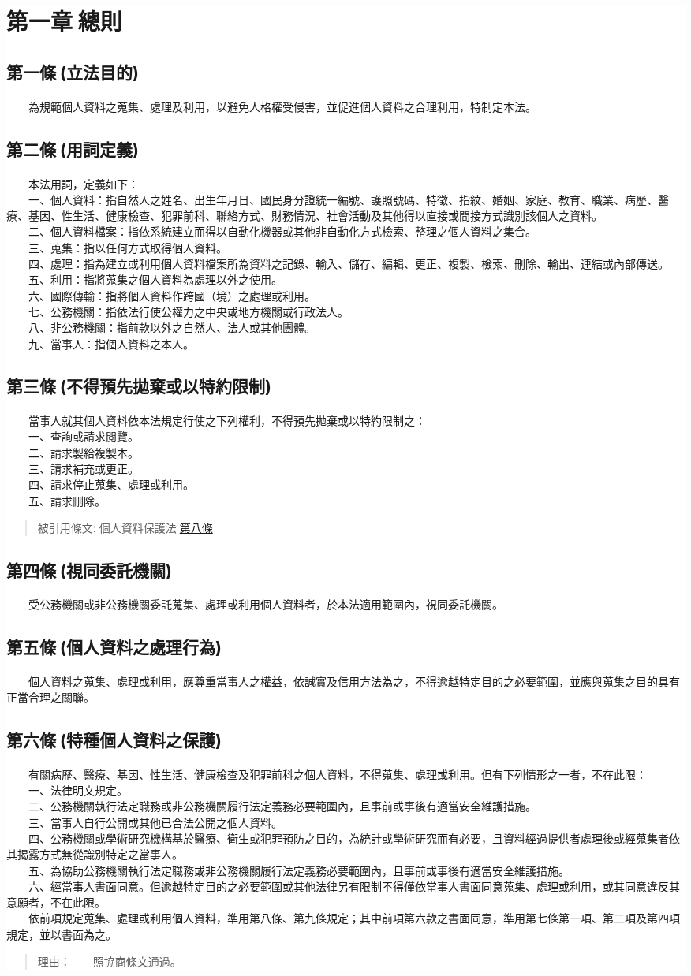 第一章  總則
============
第一條 (立法目的)
-----------------
　　為規範個人資料之蒐集、處理及利用，以避免人格權受侵害，並促進個人資料之合理利用，特制定本法。  


第二條 (用詞定義)
-----------------
　　本法用詞，定義如下：  
　　一、個人資料：指自然人之姓名、出生年月日、國民身分證統一編號、護照號碼、特徵、指紋、婚姻、家庭、教育、職業、病歷、醫療、基因、性生活、健康檢查、犯罪前科、聯絡方式、財務情況、社會活動及其他得以直接或間接方式識別該個人之資料。  
　　二、個人資料檔案：指依系統建立而得以自動化機器或其他非自動化方式檢索、整理之個人資料之集合。  
　　三、蒐集：指以任何方式取得個人資料。  
　　四、處理：指為建立或利用個人資料檔案所為資料之記錄、輸入、儲存、編輯、更正、複製、檢索、刪除、輸出、連結或內部傳送。  
　　五、利用：指將蒐集之個人資料為處理以外之使用。  
　　六、國際傳輸：指將個人資料作跨國（境）之處理或利用。  
　　七、公務機關：指依法行使公權力之中央或地方機關或行政法人。  
　　八、非公務機關：指前款以外之自然人、法人或其他團體。  
　　九、當事人：指個人資料之本人。  


第三條 (不得預先拋棄或以特約限制)
---------------------------------
　　當事人就其個人資料依本法規定行使之下列權利，不得預先拋棄或以特約限制之：  
　　一、查詢或請求閱覽。  
　　二、請求製給複製本。  
　　三、請求補充或更正。  
　　四、請求停止蒐集、處理或利用。  
　　五、請求刪除。  
> 被引用條文: 個人資料保護法 [第八條](../../國家發展/政府資訊/個人資料保護法.md#第八條-直接蒐集個人資料應告知事項及免告知之情形)



第四條 (視同委託機關)
---------------------
　　受公務機關或非公務機關委託蒐集、處理或利用個人資料者，於本法適用範圍內，視同委託機關。  


第五條 (個人資料之處理行為)
---------------------------
　　個人資料之蒐集、處理或利用，應尊重當事人之權益，依誠實及信用方法為之，不得逾越特定目的之必要範圍，並應與蒐集之目的具有正當合理之關聯。  


第六條 (特種個人資料之保護)
---------------------------
　　有關病歷、醫療、基因、性生活、健康檢查及犯罪前科之個人資料，不得蒐集、處理或利用。但有下列情形之一者，不在此限：  
　　一、法律明文規定。  
　　二、公務機關執行法定職務或非公務機關履行法定義務必要範圍內，且事前或事後有適當安全維護措施。  
　　三、當事人自行公開或其他已合法公開之個人資料。  
　　四、公務機關或學術研究機構基於醫療、衛生或犯罪預防之目的，為統計或學術研究而有必要，且資料經過提供者處理後或經蒐集者依其揭露方式無從識別特定之當事人。  
　　五、為協助公務機關執行法定職務或非公務機關履行法定義務必要範圍內，且事前或事後有適當安全維護措施。  
　　六、經當事人書面同意。但逾越特定目的之必要範圍或其他法律另有限制不得僅依當事人書面同意蒐集、處理或利用，或其同意違反其意願者，不在此限。  
　　依前項規定蒐集、處理或利用個人資料，準用第八條、第九條規定；其中前項第六款之書面同意，準用第七條第一項、第二項及第四項規定，並以書面為之。  
> 理由：　　照協商條文通過。
